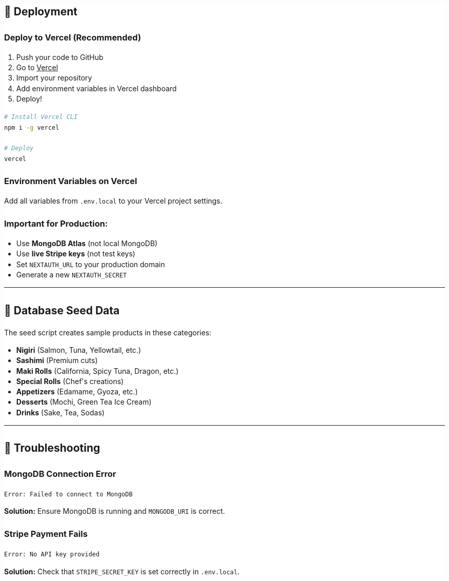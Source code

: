 ## 🚀 Deployment

### Deploy to Vercel (Recommended)

1. Push your code to GitHub
2. Go to [Vercel](https://vercel.com)
3. Import your repository
4. Add environment variables in Vercel dashboard
5. Deploy!

```bash
# Install Vercel CLI
npm i -g vercel

# Deploy
vercel
```

### Environment Variables on Vercel
Add all variables from `.env.local` to your Vercel project settings.

### Important for Production:
- Use **MongoDB Atlas** (not local MongoDB)
- Use **live Stripe keys** (not test keys)
- Set `NEXTAUTH_URL` to your production domain
- Generate a new `NEXTAUTH_SECRET`

---

## 📝 Database Seed Data

The seed script creates sample products in these categories:
- **Nigiri** (Salmon, Tuna, Yellowtail, etc.)
- **Sashimi** (Premium cuts)
- **Maki Rolls** (California, Spicy Tuna, Dragon, etc.)
- **Special Rolls** (Chef's creations)
- **Appetizers** (Edamame, Gyoza, etc.)
- **Desserts** (Mochi, Green Tea Ice Cream)
- **Drinks** (Sake, Tea, Sodas)

---

## 🐛 Troubleshooting

### MongoDB Connection Error
```
Error: Failed to connect to MongoDB
```
**Solution:** Ensure MongoDB is running and `MONGODB_URI` is correct.

### Stripe Payment Fails
```
Error: No API key provided
```
**Solution:** Check that `STRIPE_SECRET_KEY` is set correctly in `.env.local`.
